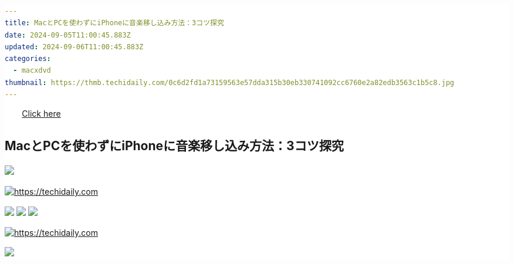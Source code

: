 ```yaml
---
title: MacとPCを使わずにiPhoneに音楽移し込み方法：3コツ探究
date: 2024-09-05T11:00:45.883Z
updated: 2024-09-06T11:00:45.883Z
categories:
  - macxdvd
thumbnail: https://thmb.techidaily.com/0c6d2fd1a73159563e57dda315b30eb330741092cc6760e2a82edb3563c1b5c8.jpg
---
```



<span id="1304648">
					<video width="200" height="200" style="cursor:pointer"
           poster="//a.impactradius-go.com/display-clicktoplayimage/1304648.png"
           onclick="if(!this.playClicked){this.play();this.setAttribute('controls',true);this.playClicked=true;}">
	   <source src="//a.impactradius-go.com/display-ad/15852-1304648">
	   <img src="//a.impactradius-go.com/display-clicktoplayimage/1304648.png" style="border: none; height: 100%; width: 100%; object-fit: contain">
	</video>
	<div style="width:125px;text-align:center"><a href="javascript:window.open(decodeURIComponent('https%3A%2F%2Fthefitville.pxf.io%2Fc%2F5597632%2F1304648%2F15852'), '_blank');void(0);">Click here</a></div>
</span>
<img height="0" width="0" src="https://imp.pxf.io/i/5597632/1304648/15852" style="position:absolute;visibility:hidden;" border="0" />

## MacとPCを使わずにiPhoneに音楽移し込み方法：3コツ探究

[![](https://www.macxdvd.com/apple-iphone-transfer/../icon/logo.png)](https://tools.techidaily.com/macxdvd/products/) 


<a href="https://25home.pxf.io/c/5597632/2123479/16836" target="_top" id="2123479">
  <img src="//a.impactradius-go.com/display-ad/16836-2123479" border="0" alt="https://techidaily.com" width="320" height="90"/>
</a>
<img height="0" width="0" src="https://25home.pxf.io/i/5597632/2123479/16836" style="position:absolute;visibility:hidden;" border="0" />

[![](https://www.macxdvd.com/apple-iphone-transfer/images/seomodel/face.png)](https://www.facebook.com/Digiarty.Software.Japan) [![](https://www.macxdvd.com/apple-iphone-transfer/images/seomodel/twi.png)](https://twitter.com/DigiartyInc) [![](https://www.macxdvd.com/apple-iphone-transfer/images/seomodel/google.png)](https://www.youtube.com/channel/UCqY5hItdifUTbKX2sKXe4fQ) 


<a href="https://appsumo.8odi.net/c/5597632/2130871/7443" target="_top" id="2130871">
  <img src="//a.impactradius-go.com/display-ad/7443-2130871" border="0" alt="https://techidaily.com" width="728" height="90"/>
</a>
<img height="0" width="0" src="https://appsumo.8odi.net/i/5597632/2130871/7443" style="position:absolute;visibility:hidden;" border="0" />



[![](https://www.macxdvd.com/apple-iphone-transfer/images/seomodel/ilogo.png)](https://tools.techidaily.com/macxdvd/products/) 
